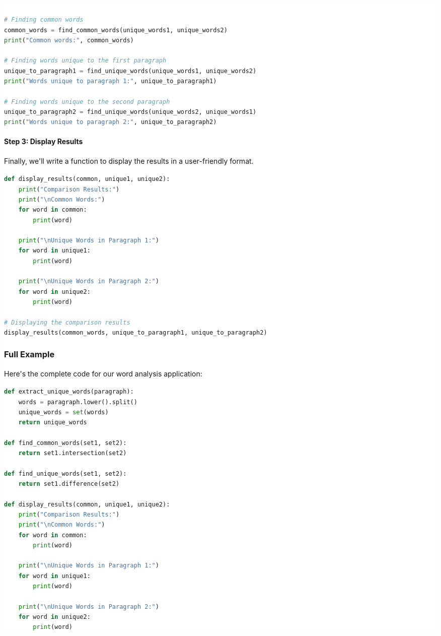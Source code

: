 ```python

# Finding common words
common_words = find_common_words(unique_words1, unique_words2)
print("Common words:", common_words)

# Finding words unique to the first paragraph
unique_to_paragraph1 = find_unique_words(unique_words1, unique_words2)
print("Words unique to paragraph 1:", unique_to_paragraph1)

# Finding words unique to the second paragraph
unique_to_paragraph2 = find_unique_words(unique_words2, unique_words1)
print("Words unique to paragraph 2:", unique_to_paragraph2)
```

#### Step 3: Display Results
Finally, we'll write a function to display the results in a user-friendly format.

```python
def display_results(common, unique1, unique2):
    print("Comparison Results:")
    print("\nCommon Words:")
    for word in common:
        print(word)

    print("\nUnique Words in Paragraph 1:")
    for word in unique1:
        print(word)

    print("\nUnique Words in Paragraph 2:")
    for word in unique2:
        print(word)

# Displaying the comparison results
display_results(common_words, unique_to_paragraph1, unique_to_paragraph2)
```

### Full Example
Here's the complete code for our word analysis application:

```python
def extract_unique_words(paragraph):
    words = paragraph.lower().split()
    unique_words = set(words)
    return unique_words

def find_common_words(set1, set2):
    return set1.intersection(set2)

def find_unique_words(set1, set2):
    return set1.difference(set2)

def display_results(common, unique1, unique2):
    print("Comparison Results:")
    print("\nCommon Words:")
    for word in common:
        print(word)

    print("\nUnique Words in Paragraph 1:")
    for word in unique1:
        print(word)

    print("\nUnique Words in Paragraph 2:")
    for word in unique2:
        print(word)
```